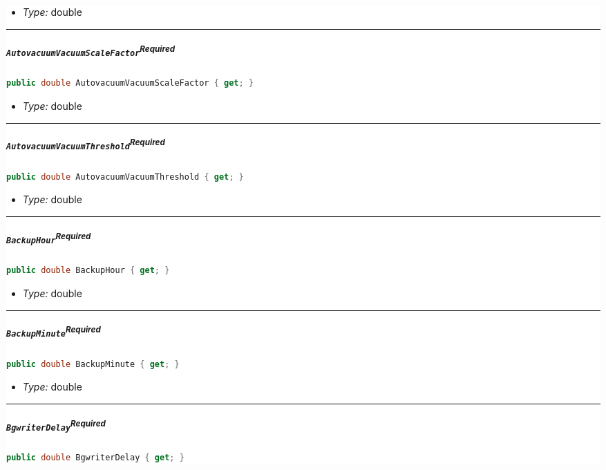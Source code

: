 - *Type:* double

---

##### `AutovacuumVacuumScaleFactor`<sup>Required</sup> <a name="AutovacuumVacuumScaleFactor" id="@cdktf/provider-digitalocean.databasePostgresqlConfig.DatabasePostgresqlConfig.property.autovacuumVacuumScaleFactor"></a>

```csharp
public double AutovacuumVacuumScaleFactor { get; }
```

- *Type:* double

---

##### `AutovacuumVacuumThreshold`<sup>Required</sup> <a name="AutovacuumVacuumThreshold" id="@cdktf/provider-digitalocean.databasePostgresqlConfig.DatabasePostgresqlConfig.property.autovacuumVacuumThreshold"></a>

```csharp
public double AutovacuumVacuumThreshold { get; }
```

- *Type:* double

---

##### `BackupHour`<sup>Required</sup> <a name="BackupHour" id="@cdktf/provider-digitalocean.databasePostgresqlConfig.DatabasePostgresqlConfig.property.backupHour"></a>

```csharp
public double BackupHour { get; }
```

- *Type:* double

---

##### `BackupMinute`<sup>Required</sup> <a name="BackupMinute" id="@cdktf/provider-digitalocean.databasePostgresqlConfig.DatabasePostgresqlConfig.property.backupMinute"></a>

```csharp
public double BackupMinute { get; }
```

- *Type:* double

---

##### `BgwriterDelay`<sup>Required</sup> <a name="BgwriterDelay" id="@cdktf/provider-digitalocean.databasePostgresqlConfig.DatabasePostgresqlConfig.property.bgwriterDelay"></a>

```csharp
public double BgwriterDelay { get; }
```
